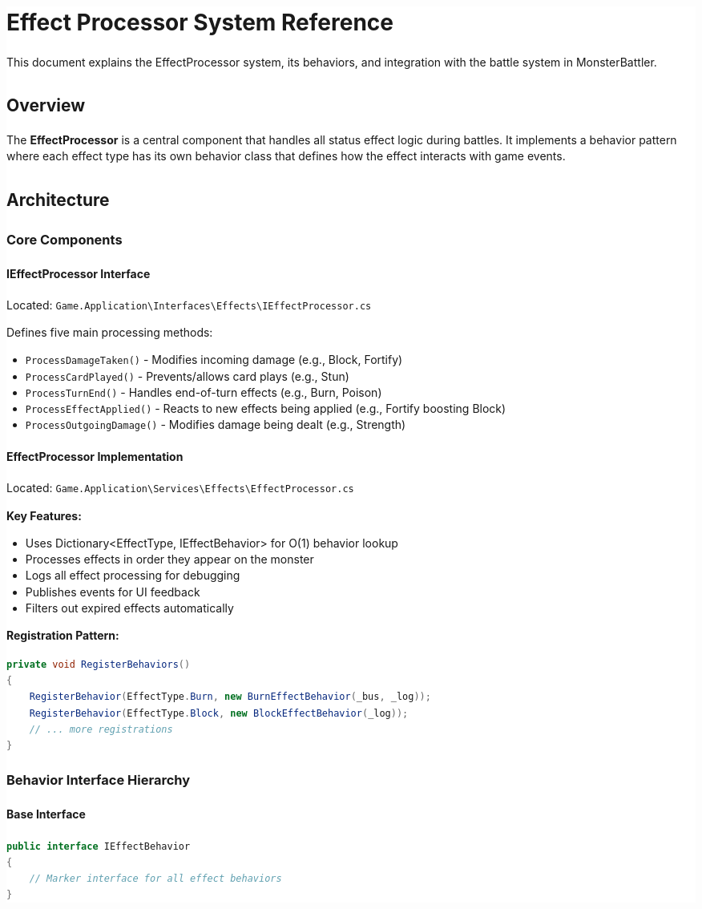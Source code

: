 # Effect Processor System Reference

This document explains the EffectProcessor system, its behaviors, and integration with the battle system in MonsterBattler.

## Overview

The **EffectProcessor** is a central component that handles all status effect logic during battles. It implements a behavior pattern where each effect type has its own behavior class that defines how the effect interacts with game events.

## Architecture

### Core Components

#### IEffectProcessor Interface
Located: `Game.Application\Interfaces\Effects\IEffectProcessor.cs`

Defines five main processing methods:
- `ProcessDamageTaken()` - Modifies incoming damage (e.g., Block, Fortify)
- `ProcessCardPlayed()` - Prevents/allows card plays (e.g., Stun)
- `ProcessTurnEnd()` - Handles end-of-turn effects (e.g., Burn, Poison)
- `ProcessEffectApplied()` - Reacts to new effects being applied (e.g., Fortify boosting Block)
- `ProcessOutgoingDamage()` - Modifies damage being dealt (e.g., Strength)

#### EffectProcessor Implementation
Located: `Game.Application\Services\Effects\EffectProcessor.cs`

**Key Features:**
- Uses Dictionary<EffectType, IEffectBehavior> for O(1) behavior lookup
- Processes effects in order they appear on the monster
- Logs all effect processing for debugging
- Publishes events for UI feedback
- Filters out expired effects automatically

**Registration Pattern:**
```csharp
private void RegisterBehaviors()
{
    RegisterBehavior(EffectType.Burn, new BurnEffectBehavior(_bus, _log));
    RegisterBehavior(EffectType.Block, new BlockEffectBehavior(_log));
    // ... more registrations
}
```

### Behavior Interface Hierarchy

#### Base Interface
```csharp
public interface IEffectBehavior
{
    // Marker interface for all effect behaviors
}
```
